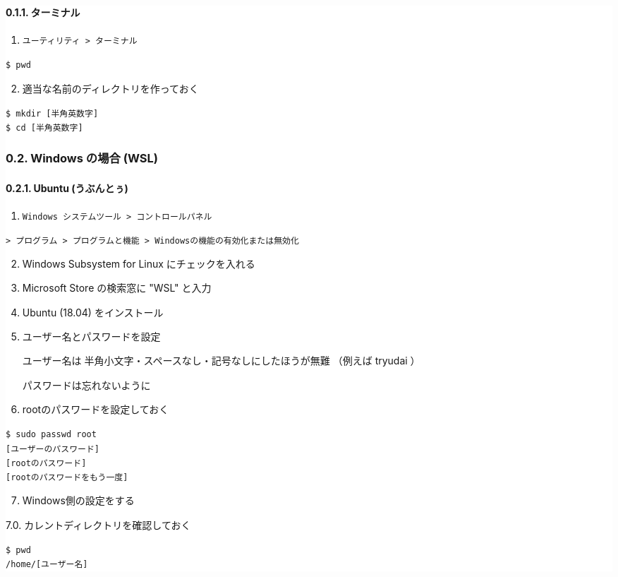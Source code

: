 #### 0.1.1. ターミナル

1. `ユーティリティ > ターミナル`

```
$ pwd
```

2. 適当な名前のディレクトリを作っておく

```
$ mkdir [半角英数字]
$ cd [半角英数字]
```



### 0.2. Windows の場合 (WSL)

#### 0.2.1. Ubuntu (うぶんとぅ)

1. `Windows システムツール > コントロールパネル `

`> プログラム > プログラムと機能 > Windowsの機能の有効化または無効化`



2. Windows Subsystem for Linux にチェックを入れる



3. Microsoft Store の検索窓に "WSL" と入力



4. Ubuntu (18.04) をインストール



5. ユーザー名とパスワードを設定

   ユーザー名は 半角小文字・スペースなし・記号なしにしたほうが無難 （例えば tryudai ）

   パスワードは忘れないように



6. rootのパスワードを設定しておく

```
$ sudo passwd root
[ユーザーのパスワード]
[rootのパスワード]
[rootのパスワードをもう一度]
```



7. Windows側の設定をする

7.0. カレントディレクトリを確認しておく

```
$ pwd
/home/[ユーザー名]
```

